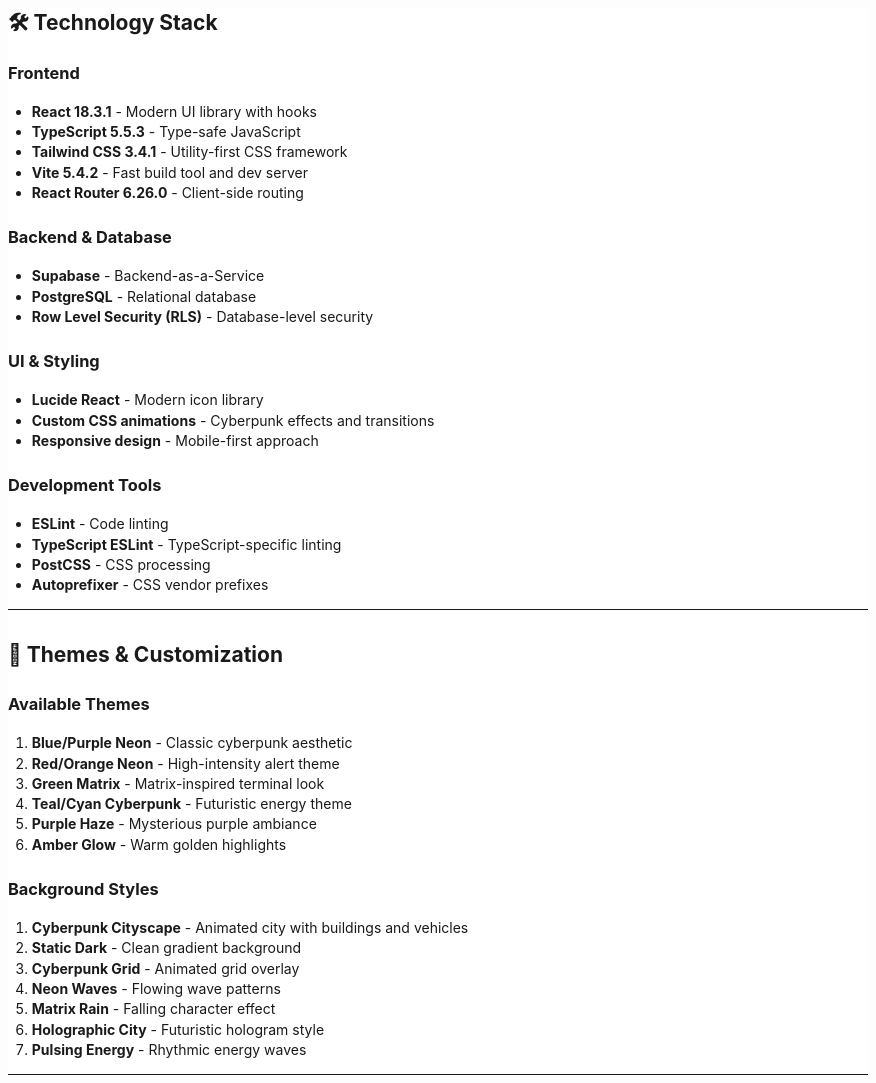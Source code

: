 
## 🛠️ Technology Stack

### Frontend
- **React 18.3.1** - Modern UI library with hooks
- **TypeScript 5.5.3** - Type-safe JavaScript
- **Tailwind CSS 3.4.1** - Utility-first CSS framework
- **Vite 5.4.2** - Fast build tool and dev server
- **React Router 6.26.0** - Client-side routing

### Backend & Database
- **Supabase** - Backend-as-a-Service
- **PostgreSQL** - Relational database
- **Row Level Security (RLS)** - Database-level security

### UI & Styling
- **Lucide React** - Modern icon library
- **Custom CSS animations** - Cyberpunk effects and transitions
- **Responsive design** - Mobile-first approach

### Development Tools
- **ESLint** - Code linting
- **TypeScript ESLint** - TypeScript-specific linting
- **PostCSS** - CSS processing
- **Autoprefixer** - CSS vendor prefixes

---

## 🎨 Themes & Customization

### Available Themes
1. **Blue/Purple Neon** - Classic cyberpunk aesthetic
2. **Red/Orange Neon** - High-intensity alert theme
3. **Green Matrix** - Matrix-inspired terminal look
4. **Teal/Cyan Cyberpunk** - Futuristic energy theme
5. **Purple Haze** - Mysterious purple ambiance
6. **Amber Glow** - Warm golden highlights

### Background Styles
1. **Cyberpunk Cityscape** - Animated city with buildings and vehicles
2. **Static Dark** - Clean gradient background
3. **Cyberpunk Grid** - Animated grid overlay
4. **Neon Waves** - Flowing wave patterns
5. **Matrix Rain** - Falling character effect
6. **Holographic City** - Futuristic hologram style
7. **Pulsing Energy** - Rhythmic energy waves

---
